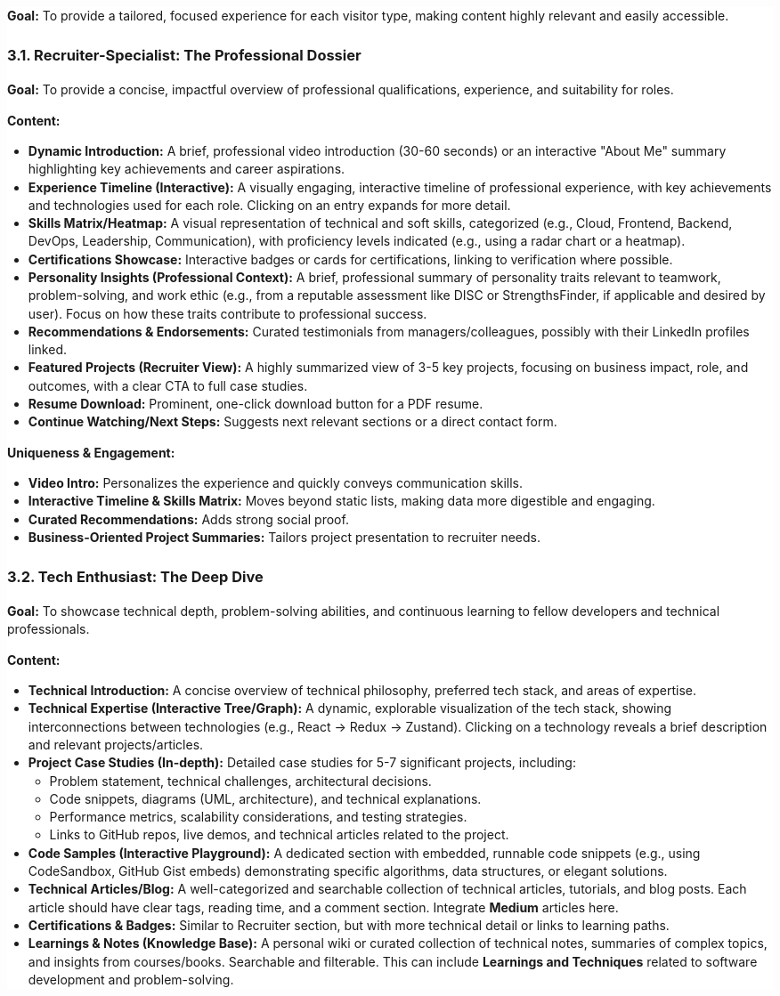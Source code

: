 **Goal:** To provide a tailored, focused experience for each visitor type, making content highly relevant and easily accessible.

### 3.1. Recruiter-Specialist: The Professional Dossier

**Goal:** To provide a concise, impactful overview of professional qualifications, experience, and suitability for roles.

**Content:**
*   **Dynamic Introduction:** A brief, professional video introduction (30-60 seconds) or an interactive "About Me" summary highlighting key achievements and career aspirations.
*   **Experience Timeline (Interactive):** A visually engaging, interactive timeline of professional experience, with key achievements and technologies used for each role. Clicking on an entry expands for more detail.
*   **Skills Matrix/Heatmap:** A visual representation of technical and soft skills, categorized (e.g., Cloud, Frontend, Backend, DevOps, Leadership, Communication), with proficiency levels indicated (e.g., using a radar chart or a heatmap).
*   **Certifications Showcase:** Interactive badges or cards for certifications, linking to verification where possible.
*   **Personality Insights (Professional Context):** A brief, professional summary of personality traits relevant to teamwork, problem-solving, and work ethic (e.g., from a reputable assessment like DISC or StrengthsFinder, if applicable and desired by user). Focus on how these traits contribute to professional success.
*   **Recommendations & Endorsements:** Curated testimonials from managers/colleagues, possibly with their LinkedIn profiles linked.
*   **Featured Projects (Recruiter View):** A highly summarized view of 3-5 key projects, focusing on business impact, role, and outcomes, with a clear CTA to full case studies.
*   **Resume Download:** Prominent, one-click download button for a PDF resume.
*   **Continue Watching/Next Steps:** Suggests next relevant sections or a direct contact form.

**Uniqueness & Engagement:**
*   **Video Intro:** Personalizes the experience and quickly conveys communication skills.
*   **Interactive Timeline & Skills Matrix:** Moves beyond static lists, making data more digestible and engaging.
*   **Curated Recommendations:** Adds strong social proof.
*   **Business-Oriented Project Summaries:** Tailors project presentation to recruiter needs.

### 3.2. Tech Enthusiast: The Deep Dive

**Goal:** To showcase technical depth, problem-solving abilities, and continuous learning to fellow developers and technical professionals.

**Content:**
*   **Technical Introduction:** A concise overview of technical philosophy, preferred tech stack, and areas of expertise.
*   **Technical Expertise (Interactive Tree/Graph):** A dynamic, explorable visualization of the tech stack, showing interconnections between technologies (e.g., React -> Redux -> Zustand). Clicking on a technology reveals a brief description and relevant projects/articles.
*   **Project Case Studies (In-depth):** Detailed case studies for 5-7 significant projects, including:
    *   Problem statement, technical challenges, architectural decisions.
    *   Code snippets, diagrams (UML, architecture), and technical explanations.
    *   Performance metrics, scalability considerations, and testing strategies.
    *   Links to GitHub repos, live demos, and technical articles related to the project.
*   **Code Samples (Interactive Playground):** A dedicated section with embedded, runnable code snippets (e.g., using CodeSandbox, GitHub Gist embeds) demonstrating specific algorithms, data structures, or elegant solutions.
*   **Technical Articles/Blog:** A well-categorized and searchable collection of technical articles, tutorials, and blog posts. Each article should have clear tags, reading time, and a comment section. Integrate **Medium** articles here.
*   **Certifications & Badges:** Similar to Recruiter section, but with more technical detail or links to learning paths.
*   **Learnings & Notes (Knowledge Base):** A personal wiki or curated collection of technical notes, summaries of complex topics, and insights from courses/books. Searchable and filterable. This can include **Learnings and Techniques** related to software development and problem-solving.